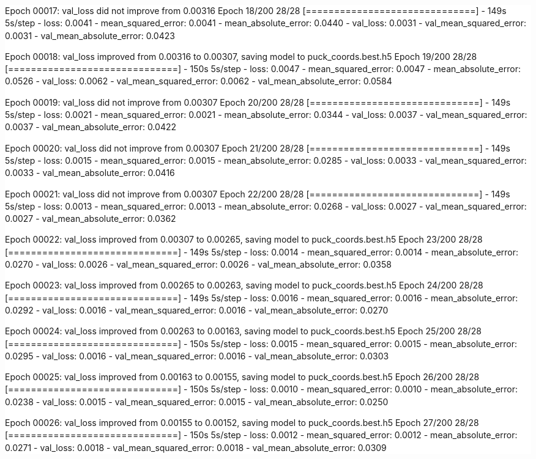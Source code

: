Epoch 00017: val_loss did not improve from 0.00316
Epoch 18/200
28/28 [==============================] - 149s 5s/step - loss: 0.0041 - mean_squared_error: 0.0041 - mean_absolute_error: 0.0440 - val_loss: 0.0031 - val_mean_squared_error: 0.0031 - val_mean_absolute_error: 0.0423

Epoch 00018: val_loss improved from 0.00316 to 0.00307, saving model to puck_coords.best.h5
Epoch 19/200
28/28 [==============================] - 150s 5s/step - loss: 0.0047 - mean_squared_error: 0.0047 - mean_absolute_error: 0.0526 - val_loss: 0.0062 - val_mean_squared_error: 0.0062 - val_mean_absolute_error: 0.0584

Epoch 00019: val_loss did not improve from 0.00307
Epoch 20/200
28/28 [==============================] - 149s 5s/step - loss: 0.0021 - mean_squared_error: 0.0021 - mean_absolute_error: 0.0344 - val_loss: 0.0037 - val_mean_squared_error: 0.0037 - val_mean_absolute_error: 0.0422

Epoch 00020: val_loss did not improve from 0.00307
Epoch 21/200
28/28 [==============================] - 149s 5s/step - loss: 0.0015 - mean_squared_error: 0.0015 - mean_absolute_error: 0.0285 - val_loss: 0.0033 - val_mean_squared_error: 0.0033 - val_mean_absolute_error: 0.0416

Epoch 00021: val_loss did not improve from 0.00307
Epoch 22/200
28/28 [==============================] - 149s 5s/step - loss: 0.0013 - mean_squared_error: 0.0013 - mean_absolute_error: 0.0268 - val_loss: 0.0027 - val_mean_squared_error: 0.0027 - val_mean_absolute_error: 0.0362

Epoch 00022: val_loss improved from 0.00307 to 0.00265, saving model to puck_coords.best.h5
Epoch 23/200
28/28 [==============================] - 149s 5s/step - loss: 0.0014 - mean_squared_error: 0.0014 - mean_absolute_error: 0.0270 - val_loss: 0.0026 - val_mean_squared_error: 0.0026 - val_mean_absolute_error: 0.0358

Epoch 00023: val_loss improved from 0.00265 to 0.00263, saving model to puck_coords.best.h5
Epoch 24/200
28/28 [==============================] - 149s 5s/step - loss: 0.0016 - mean_squared_error: 0.0016 - mean_absolute_error: 0.0292 - val_loss: 0.0016 - val_mean_squared_error: 0.0016 - val_mean_absolute_error: 0.0270

Epoch 00024: val_loss improved from 0.00263 to 0.00163, saving model to puck_coords.best.h5
Epoch 25/200
28/28 [==============================] - 150s 5s/step - loss: 0.0015 - mean_squared_error: 0.0015 - mean_absolute_error: 0.0295 - val_loss: 0.0016 - val_mean_squared_error: 0.0016 - val_mean_absolute_error: 0.0303

Epoch 00025: val_loss improved from 0.00163 to 0.00155, saving model to puck_coords.best.h5
Epoch 26/200
28/28 [==============================] - 150s 5s/step - loss: 0.0010 - mean_squared_error: 0.0010 - mean_absolute_error: 0.0238 - val_loss: 0.0015 - val_mean_squared_error: 0.0015 - val_mean_absolute_error: 0.0250

Epoch 00026: val_loss improved from 0.00155 to 0.00152, saving model to puck_coords.best.h5
Epoch 27/200
28/28 [==============================] - 150s 5s/step - loss: 0.0012 - mean_squared_error: 0.0012 - mean_absolute_error: 0.0271 - val_loss: 0.0018 - val_mean_squared_error: 0.0018 - val_mean_absolute_error: 0.0309
